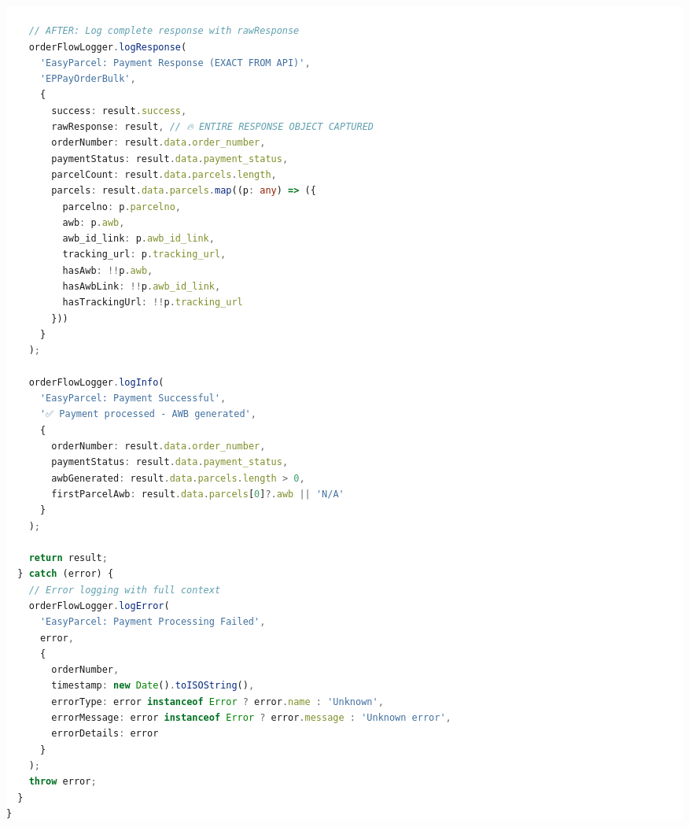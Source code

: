```typescript

    // AFTER: Log complete response with rawResponse
    orderFlowLogger.logResponse(
      'EasyParcel: Payment Response (EXACT FROM API)',
      'EPPayOrderBulk',
      {
        success: result.success,
        rawResponse: result, // 🔥 ENTIRE RESPONSE OBJECT CAPTURED
        orderNumber: result.data.order_number,
        paymentStatus: result.data.payment_status,
        parcelCount: result.data.parcels.length,
        parcels: result.data.parcels.map((p: any) => ({
          parcelno: p.parcelno,
          awb: p.awb,
          awb_id_link: p.awb_id_link,
          tracking_url: p.tracking_url,
          hasAwb: !!p.awb,
          hasAwbLink: !!p.awb_id_link,
          hasTrackingUrl: !!p.tracking_url
        }))
      }
    );

    orderFlowLogger.logInfo(
      'EasyParcel: Payment Successful',
      '✅ Payment processed - AWB generated',
      {
        orderNumber: result.data.order_number,
        paymentStatus: result.data.payment_status,
        awbGenerated: result.data.parcels.length > 0,
        firstParcelAwb: result.data.parcels[0]?.awb || 'N/A'
      }
    );

    return result;
  } catch (error) {
    // Error logging with full context
    orderFlowLogger.logError(
      'EasyParcel: Payment Processing Failed',
      error,
      {
        orderNumber,
        timestamp: new Date().toISOString(),
        errorType: error instanceof Error ? error.name : 'Unknown',
        errorMessage: error instanceof Error ? error.message : 'Unknown error',
        errorDetails: error
      }
    );
    throw error;
  }
}
```
